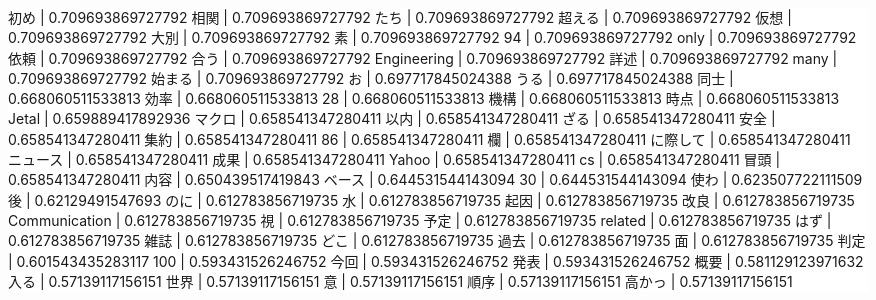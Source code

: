 初め | 0.709693869727792
相関 | 0.709693869727792
たち | 0.709693869727792
超える | 0.709693869727792
仮想 | 0.709693869727792
大別 | 0.709693869727792
素 | 0.709693869727792
94 | 0.709693869727792
only | 0.709693869727792
依頼 | 0.709693869727792
合う | 0.709693869727792
Engineering | 0.709693869727792
詳述 | 0.709693869727792
many | 0.709693869727792
始まる | 0.709693869727792
お | 0.697717845024388
うる | 0.697717845024388
同士 | 0.668060511533813
効率 | 0.668060511533813
28 | 0.668060511533813
機構 | 0.668060511533813
時点 | 0.668060511533813
Jetal | 0.659889417892936
マクロ | 0.658541347280411
以内 | 0.658541347280411
ざる | 0.658541347280411
安全 | 0.658541347280411
集約 | 0.658541347280411
86 | 0.658541347280411
欄 | 0.658541347280411
に際して | 0.658541347280411
ニュース | 0.658541347280411
成果 | 0.658541347280411
Yahoo | 0.658541347280411
cs | 0.658541347280411
冒頭 | 0.658541347280411
内容 | 0.650439517419843
ベース | 0.644531544143094
30 | 0.644531544143094
使わ | 0.623507722111509
後 | 0.62129491547693
のに | 0.612783856719735
水 | 0.612783856719735
起因 | 0.612783856719735
改良 | 0.612783856719735
Communication | 0.612783856719735
視 | 0.612783856719735
予定 | 0.612783856719735
related | 0.612783856719735
はず | 0.612783856719735
雑誌 | 0.612783856719735
どこ | 0.612783856719735
過去 | 0.612783856719735
面 | 0.612783856719735
判定 | 0.601543435283117
100 | 0.593431526246752
今回 | 0.593431526246752
発表 | 0.593431526246752
概要 | 0.581129123971632
入る | 0.57139117156151
世界 | 0.57139117156151
意 | 0.57139117156151
順序 | 0.57139117156151
高かっ | 0.57139117156151